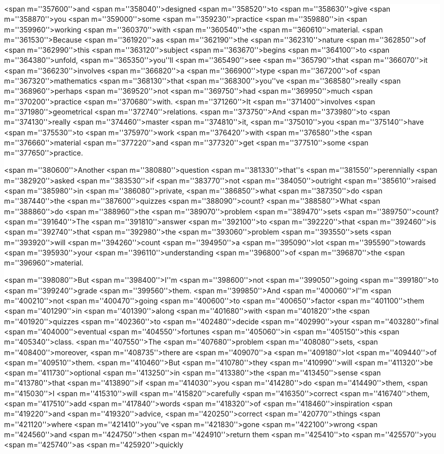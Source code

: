  <span m=''357600''>and</span> <span m=''358040''>designed</span> <span m=''358520''>to</span>
  <span m=''358630''>give</span> <span m=''358870''>you</span> <span m=''359000''>some</span>
  <span m=''359230''>practice</span> <span m=''359880''>in</span> <span m=''359960''>working</span>
  <span m=''360370''>with</span> <span m=''360540''>the</span> <span m=''360610''>material.</span>
  <span m=''361530''>Because</span> <span m=''361920''>as</span> <span m=''362190''>the</span>
  <span m=''362310''>nature</span> <span m=''362850''>of</span> <span m=''362990''>this</span>
  <span m=''363120''>subject</span> <span m=''363670''>begins</span> <span m=''364100''>to</span>
  <span m=''364380''>unfold,</span> <span m=''365350''>you''ll</span> <span m=''365490''>see</span>
  <span m=''365790''>that</span> <span m=''366070''>it</span> <span m=''366230''>involves</span>
  <span m=''366820''>a</span> <span m=''366900''>type</span> <span m=''367200''>of</span>
  <span m=''367320''>mathematics</span> <span m=''368130''>that</span> <span m=''368300''>you''ve</span>
  <span m=''368580''>really</span> <span m=''368960''>perhaps</span> <span m=''369520''>not</span>
  <span m=''369750''>had</span> <span m=''369950''>much</span> <span m=''370200''>practice</span>
  <span m=''370680''>with.</span> <span m=''371260''>It</span> <span m=''371400''>involves</span>
  <span m=''371980''>geometrical</span> <span m=''372740''>relations.</span> <span
  m=''373750''>And</span> <span m=''373980''>to</span> <span m=''374130''>really</span>
  <span m=''374460''>master</span> <span m=''374810''>it,</span> <span m=''375010''>you</span>
  <span m=''375140''>have</span> <span m=''375530''>to</span> <span m=''375970''>work</span>
  <span m=''376420''>with</span> <span m=''376580''>the</span> <span m=''376660''>material</span>
  <span m=''377220''>and</span> <span m=''377320''>get</span> <span m=''377510''>some</span>
  <span m=''377650''>practice.</span> </p><p><span m=''380600''>Another</span> <span
  m=''380880''>question</span> <span m=''381330''>that''s</span> <span m=''381550''>perennially</span>
  <span m=''382920''>asked</span> <span m=''383530''>if</span> <span m=''383770''>not</span>
  <span m=''384050''>outright</span> <span m=''385610''>raised</span> <span m=''385980''>in</span>
  <span m=''386080''>private,</span> <span m=''386850''>what</span> <span m=''387350''>do</span>
  <span m=''387440''>the</span> <span m=''387600''>quizzes</span> <span m=''388090''>count?</span>
  <span m=''388580''>What</span> <span m=''388860''>do</span> <span m=''388960''>the</span>
  <span m=''389070''>problem</span> <span m=''389470''>sets</span> <span m=''389750''>count?</span>
  <span m=''391640''>The</span> <span m=''391810''>answer</span> <span m=''392100''>to</span>
  <span m=''392220''>that</span> <span m=''392460''>is</span> <span m=''392740''>that</span>
  <span m=''392980''>the</span> <span m=''393060''>problem</span> <span m=''393550''>sets</span>
  <span m=''393920''>will</span> <span m=''394260''>count</span> <span m=''394950''>a</span>
  <span m=''395090''>lot</span> <span m=''395590''>towards</span> <span m=''395930''>your</span>
  <span m=''396110''>understanding</span> <span m=''396800''>of</span> <span m=''396870''>the</span>
  <span m=''396960''>material.</span> </p><p><span m=''398080''>But</span> <span m=''398400''>I''m</span>
  <span m=''398600''>not</span> <span m=''399050''>going</span> <span m=''399180''>to</span>
  <span m=''399240''>grade</span> <span m=''399560''>them.</span> <span m=''399850''>And</span>
  <span m=''400060''>I''m</span> <span m=''400210''>not</span> <span m=''400470''>going</span>
  <span m=''400600''>to</span> <span m=''400650''>factor</span> <span m=''401100''>them</span>
  <span m=''401290''>in</span> <span m=''401390''>along</span> <span m=''401680''>with</span>
  <span m=''401820''>the</span> <span m=''401920''>quizzes</span> <span m=''402360''>to</span>
  <span m=''402480''>decide</span> <span m=''402990''>your</span> <span m=''403280''>final</span>
  <span m=''404000''>eventual</span> <span m=''404550''>fortunes</span> <span m=''405060''>in</span>
  <span m=''405150''>this</span> <span m=''405340''>class.</span> <span m=''407550''>The</span>
  <span m=''407680''>problem</span> <span m=''408080''>sets,</span> <span m=''408400''>moreover,</span>
  <span m=''408735''>there are</span> <span m=''409070''>a</span> <span m=''409180''>lot</span>
  <span m=''409440''>of</span> <span m=''409510''>them.</span> <span m=''410460''>But</span>
  <span m=''410780''>they</span> <span m=''410990''>will</span> <span m=''411320''>be</span>
  <span m=''411730''>optional</span> <span m=''413250''>in</span> <span m=''413380''>the</span>
  <span m=''413450''>sense</span> <span m=''413780''>that</span> <span m=''413890''>if</span>
  <span m=''414030''>you</span> <span m=''414280''>do</span> <span m=''414490''>them,</span>
  <span m=''415030''>I</span> <span m=''415310''>will</span> <span m=''415820''>carefully</span>
  <span m=''416350''>correct</span> <span m=''416740''>them,</span> <span m=''417510''>add</span>
  <span m=''417840''>words</span> <span m=''418320''>of</span> <span m=''418460''>inspiration</span>
  <span m=''419220''>and</span> <span m=''419320''>advice,</span> <span m=''420250''>correct</span>
  <span m=''420770''>things</span> <span m=''421120''>where</span> <span m=''421410''>you''ve</span>
  <span m=''421830''>gone</span> <span m=''422100''>wrong</span> <span m=''424560''>and</span>
  <span m=''424750''>then</span> <span m=''424910''>return them</span> <span m=''425410''>to</span>
  <span m=''425570''>you</span> <span m=''425740''>as</span> <span m=''425920''>quickly</span>